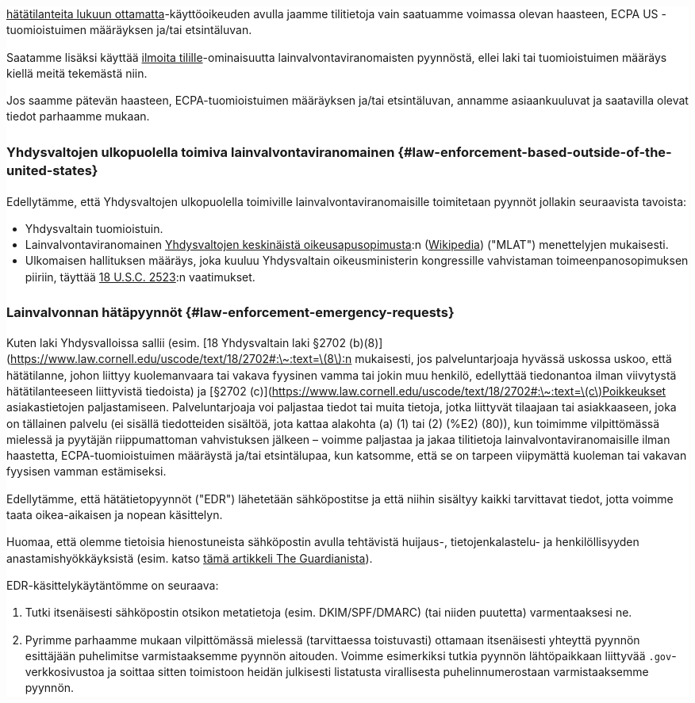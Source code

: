 [hätätilanteita lukuun ottamatta](#law-enforcement-emergency-requests)-käyttöoikeuden avulla jaamme tilitietoja vain saatuamme voimassa olevan haasteen, ECPA US -tuomioistuimen määräyksen ja/tai etsintäluvan.

Saatamme lisäksi käyttää [ilmoita tilille](#law-enforcement-requests-may-trigger-account-notices)-ominaisuutta lainvalvontaviranomaisten pyynnöstä, ellei laki tai tuomioistuimen määräys kiellä meitä tekemästä niin.

Jos saamme pätevän haasteen, ECPA-tuomioistuimen määräyksen ja/tai etsintäluvan, annamme asiaankuuluvat ja saatavilla olevat tiedot parhaamme mukaan.

### Yhdysvaltojen ulkopuolella toimiva lainvalvontaviranomainen {#law-enforcement-based-outside-of-the-united-states}

Edellytämme, että Yhdysvaltojen ulkopuolella toimiville lainvalvontaviranomaisille toimitetaan pyynnöt jollakin seuraavista tavoista:

* Yhdysvaltain tuomioistuin.
* Lainvalvontaviranomainen [Yhdysvaltojen keskinäistä oikeusapusopimusta](https://www.justice.gov/criminal-oia/file/1498806/download):n ([Wikipedia](https://en.wikipedia.org/wiki/Mutual_legal_assistance_treaty)) ("MLAT") menettelyjen mukaisesti.
* Ulkomaisen hallituksen määräys, joka kuuluu Yhdysvaltain oikeusministerin kongressille vahvistaman toimeenpanosopimuksen piiriin, täyttää [18 U.S.C. 2523](https://www.govinfo.gov/link/uscode/18/2523):n vaatimukset.

### Lainvalvonnan hätäpyynnöt {#law-enforcement-emergency-requests}

Kuten laki Yhdysvalloissa sallii (esim. [18 Yhdysvaltain laki §2702 (b)(8)](https://www.law.cornell.edu/uscode/text/18/2702#:\~:text=\(8\):n mukaisesti, jos palveluntarjoaja hyvässä uskossa uskoo, että hätätilanne, johon liittyy kuolemanvaara tai vakava fyysinen vamma tai jokin muu henkilö, edellyttää tiedonantoa ilman viivytystä hätätilanteeseen liittyvistä tiedoista) ja [§2702 (c)](https://www.law.cornell.edu/uscode/text/18/2702#:\~:text=\(c\)Poikkeukset asiakastietojen paljastamiseen. Palveluntarjoaja voi paljastaa tiedot tai muita tietoja, jotka liittyvät tilaajaan tai asiakkaaseen, joka on tällainen palvelu (ei sisällä tiedotteiden sisältöä, jota kattaa alakohta (a) (1) tai (2) (%E2) (80)), kun toimimme vilpittömässä mielessä ja pyytäjän riippumattoman vahvistuksen jälkeen – voimme paljastaa ja jakaa tilitietoja lainvalvontaviranomaisille ilman haastetta, ECPA-tuomioistuimen määräystä ja/tai etsintälupaa, kun katsomme, että se on tarpeen viipymättä kuoleman tai vakavan fyysisen vamman estämiseksi.

Edellytämme, että hätätietopyynnöt ("EDR") lähetetään sähköpostitse ja että niihin sisältyy kaikki tarvittavat tiedot, jotta voimme taata oikea-aikaisen ja nopean käsittelyn.

Huomaa, että olemme tietoisia hienostuneista sähköpostin avulla tehtävistä huijaus-, tietojenkalastelu- ja henkilöllisyyden anastamishyökkäyksistä (esim. katso [tämä artikkeli The Guardianista](https://www.theguardian.com/technology/2022/apr/04/us-law-enforcement-agencies-access-your-data-apple-meta#:\~:text=A%20hack%20using%20a%20forged%20legal%20request%20that%20exposed%20consumer%20data%20collected%20by%20Apple%20and%20Meta%20shed%20light%20on%20the%20reach%20of%20the%20law)).

EDR-käsittelykäytäntömme on seuraava:

1. Tutki itsenäisesti sähköpostin otsikon metatietoja (esim. DKIM/SPF/DMARC) (tai niiden puutetta) varmentaaksesi ne.

2. Pyrimme parhaamme mukaan vilpittömässä mielessä (tarvittaessa toistuvasti) ottamaan itsenäisesti yhteyttä pyynnön esittäjään puhelimitse varmistaaksemme pyynnön aitouden. Voimme esimerkiksi tutkia pyynnön lähtöpaikkaan liittyvää `.gov`-verkkosivustoa ja soittaa sitten toimistoon heidän julkisesti listatusta virallisesta puhelinnumerostaan varmistaaksemme pyynnön.
